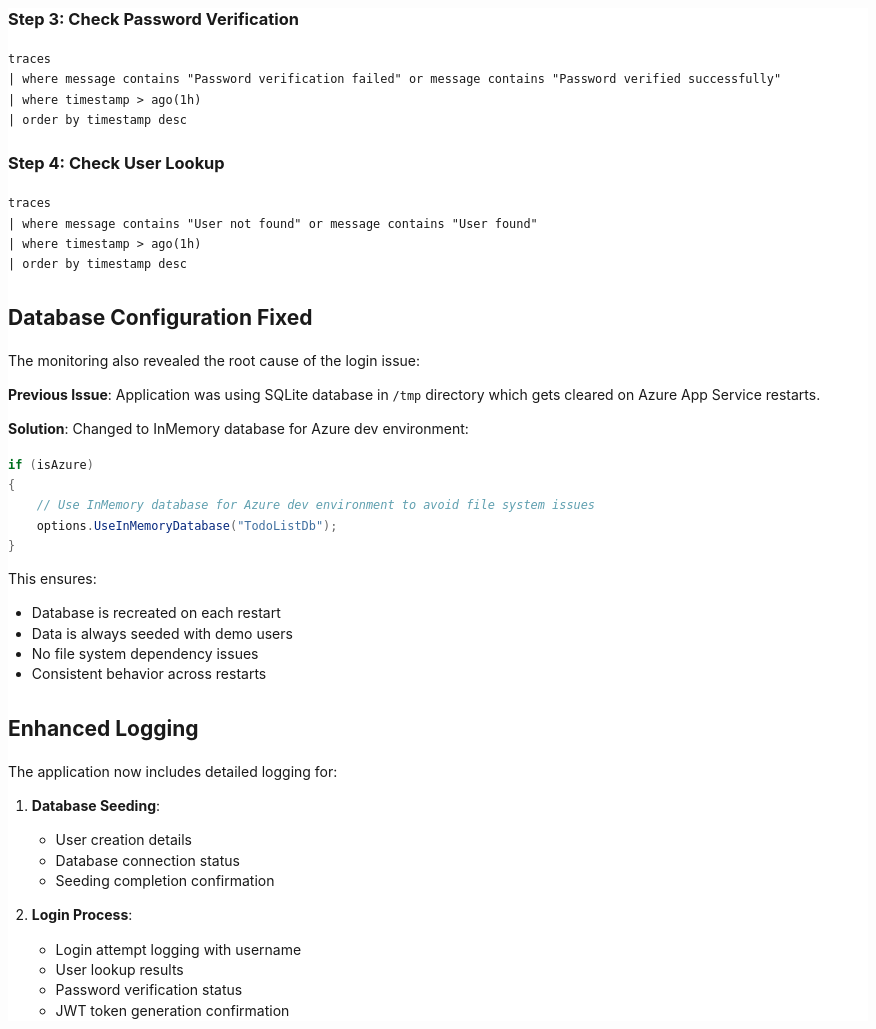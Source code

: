 ### Step 3: Check Password Verification
```kql
traces
| where message contains "Password verification failed" or message contains "Password verified successfully"
| where timestamp > ago(1h)
| order by timestamp desc
```

### Step 4: Check User Lookup
```kql
traces
| where message contains "User not found" or message contains "User found"
| where timestamp > ago(1h)
| order by timestamp desc
```

## Database Configuration Fixed

The monitoring also revealed the root cause of the login issue:

**Previous Issue**: Application was using SQLite database in `/tmp` directory which gets cleared on Azure App Service restarts.

**Solution**: Changed to InMemory database for Azure dev environment:
```csharp
if (isAzure)
{
    // Use InMemory database for Azure dev environment to avoid file system issues
    options.UseInMemoryDatabase("TodoListDb");
}
```

This ensures:
- Database is recreated on each restart
- Data is always seeded with demo users
- No file system dependency issues
- Consistent behavior across restarts

## Enhanced Logging

The application now includes detailed logging for:

1. **Database Seeding**:
   - User creation details
   - Database connection status
   - Seeding completion confirmation

2. **Login Process**:
   - Login attempt logging with username
   - User lookup results
   - Password verification status
   - JWT token generation confirmation
